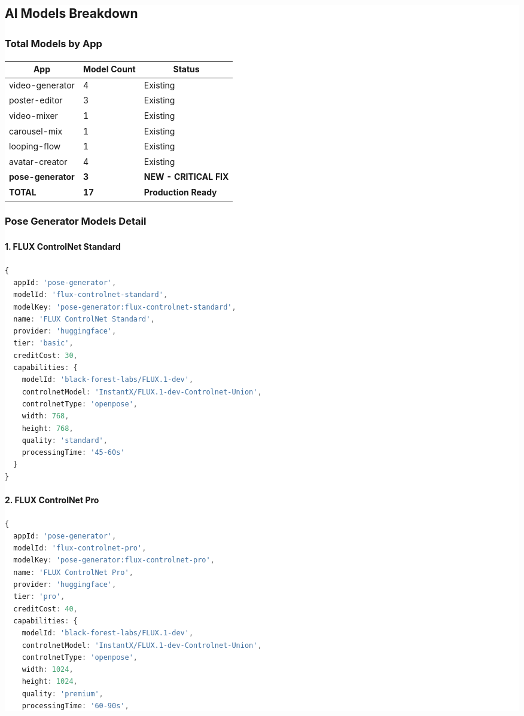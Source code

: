 
## AI Models Breakdown

### Total Models by App

| App | Model Count | Status |
|-----|-------------|--------|
| video-generator | 4 | Existing |
| poster-editor | 3 | Existing |
| video-mixer | 1 | Existing |
| carousel-mix | 1 | Existing |
| looping-flow | 1 | Existing |
| avatar-creator | 4 | Existing |
| **pose-generator** | **3** | **NEW - CRITICAL FIX** |
| **TOTAL** | **17** | **Production Ready** |

### Pose Generator Models Detail

#### 1. FLUX ControlNet Standard
```typescript
{
  appId: 'pose-generator',
  modelId: 'flux-controlnet-standard',
  modelKey: 'pose-generator:flux-controlnet-standard',
  name: 'FLUX ControlNet Standard',
  provider: 'huggingface',
  tier: 'basic',
  creditCost: 30,
  capabilities: {
    modelId: 'black-forest-labs/FLUX.1-dev',
    controlnetModel: 'InstantX/FLUX.1-dev-Controlnet-Union',
    controlnetType: 'openpose',
    width: 768,
    height: 768,
    quality: 'standard',
    processingTime: '45-60s'
  }
}
```

#### 2. FLUX ControlNet Pro
```typescript
{
  appId: 'pose-generator',
  modelId: 'flux-controlnet-pro',
  modelKey: 'pose-generator:flux-controlnet-pro',
  name: 'FLUX ControlNet Pro',
  provider: 'huggingface',
  tier: 'pro',
  creditCost: 40,
  capabilities: {
    modelId: 'black-forest-labs/FLUX.1-dev',
    controlnetModel: 'InstantX/FLUX.1-dev-Controlnet-Union',
    controlnetType: 'openpose',
    width: 1024,
    height: 1024,
    quality: 'premium',
    processingTime: '60-90s',
```